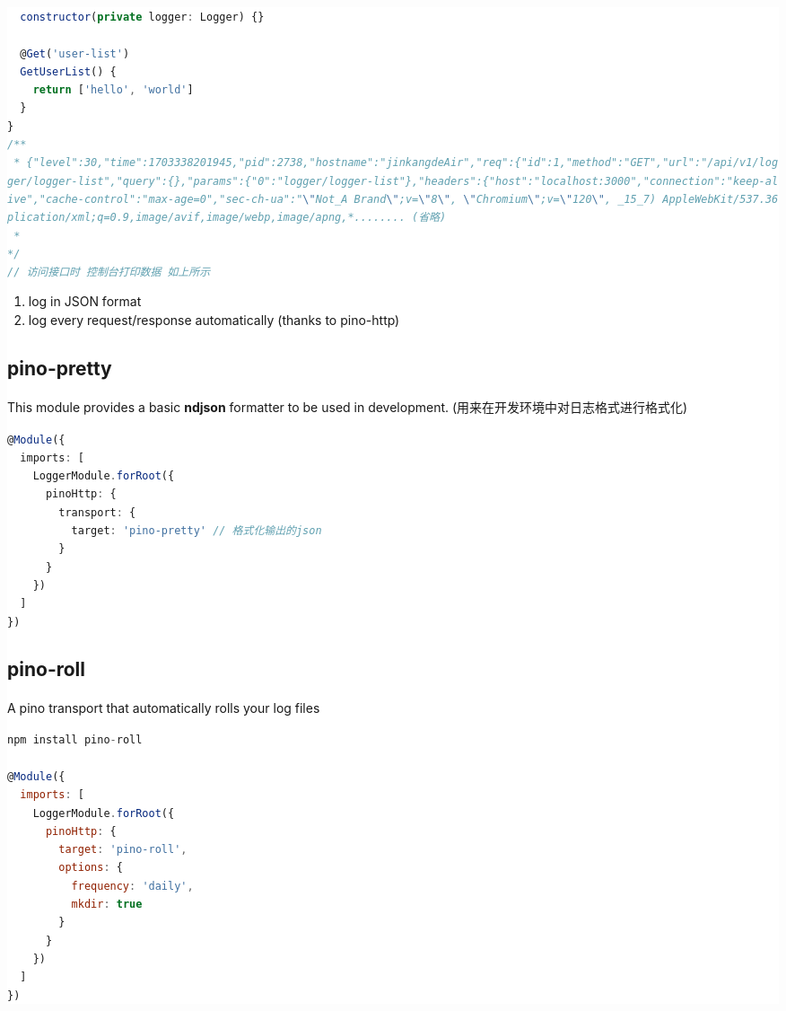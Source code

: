 ```js
  constructor(private logger: Logger) {}

  @Get('user-list')
  GetUserList() {
    return ['hello', 'world']
  }
}
/**
 * {"level":30,"time":1703338201945,"pid":2738,"hostname":"jinkangdeAir","req":{"id":1,"method":"GET","url":"/api/v1/logger/logger-list","query":{},"params":{"0":"logger/logger-list"},"headers":{"host":"localhost:3000","connection":"keep-alive","cache-control":"max-age=0","sec-ch-ua":"\"Not_A Brand\";v=\"8\", \"Chromium\";v=\"120\", _15_7) AppleWebKit/537.36 plication/xml;q=0.9,image/avif,image/webp,image/apng,*........ (省略)
 *
*/
// 访问接口时 控制台打印数据 如上所示
```

1. log in JSON format
2. log every request/response automatically (thanks to pino-http)

## pino-pretty

This module provides a basic **ndjson** formatter to be used in development. (用来在开发环境中对日志格式进行格式化)

```ts
@Module({
  imports: [
    LoggerModule.forRoot({
      pinoHttp: {
        transport: {
          target: 'pino-pretty' // 格式化输出的json
        }
      }
    })
  ]
})
```

## pino-roll

A pino transport that automatically rolls your log files

```js
npm install pino-roll

@Module({
  imports: [
    LoggerModule.forRoot({
      pinoHttp: {
        target: 'pino-roll',
        options: {
          frequency: 'daily',
          mkdir: true
        }
      }
    })
  ]
})
```
